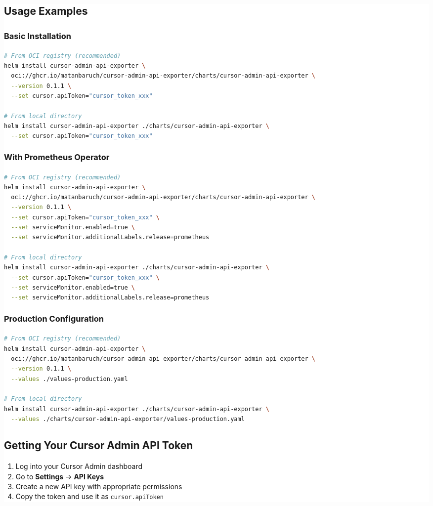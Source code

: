 ## Usage Examples

### Basic Installation

```bash
# From OCI registry (recommended)
helm install cursor-admin-api-exporter \
  oci://ghcr.io/matanbaruch/cursor-admin-api-exporter/charts/cursor-admin-api-exporter \
  --version 0.1.1 \
  --set cursor.apiToken="cursor_token_xxx"

# From local directory
helm install cursor-admin-api-exporter ./charts/cursor-admin-api-exporter \
  --set cursor.apiToken="cursor_token_xxx"
```

### With Prometheus Operator

```bash
# From OCI registry (recommended)
helm install cursor-admin-api-exporter \
  oci://ghcr.io/matanbaruch/cursor-admin-api-exporter/charts/cursor-admin-api-exporter \
  --version 0.1.1 \
  --set cursor.apiToken="cursor_token_xxx" \
  --set serviceMonitor.enabled=true \
  --set serviceMonitor.additionalLabels.release=prometheus

# From local directory
helm install cursor-admin-api-exporter ./charts/cursor-admin-api-exporter \
  --set cursor.apiToken="cursor_token_xxx" \
  --set serviceMonitor.enabled=true \
  --set serviceMonitor.additionalLabels.release=prometheus
```

### Production Configuration

```bash
# From OCI registry (recommended)
helm install cursor-admin-api-exporter \
  oci://ghcr.io/matanbaruch/cursor-admin-api-exporter/charts/cursor-admin-api-exporter \
  --version 0.1.1 \
  --values ./values-production.yaml

# From local directory
helm install cursor-admin-api-exporter ./charts/cursor-admin-api-exporter \
  --values ./charts/cursor-admin-api-exporter/values-production.yaml
```

## Getting Your Cursor Admin API Token

1. Log into your Cursor Admin dashboard
2. Go to **Settings** → **API Keys**
3. Create a new API key with appropriate permissions
4. Copy the token and use it as `cursor.apiToken`
